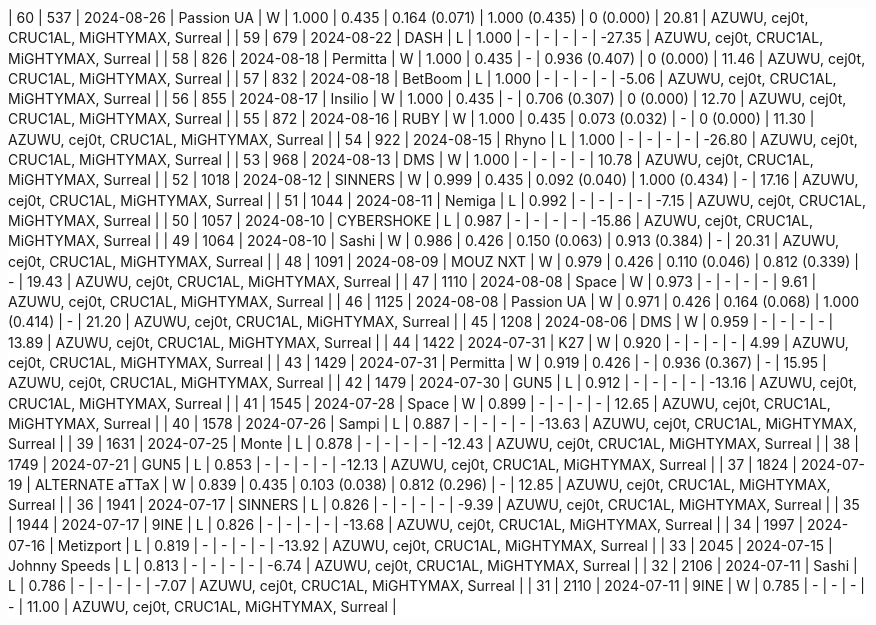 |           60 |      537 | 2024-08-26 | Passion UA       | W   | 1.000      | 0.435        | 0.164 (0.071)    | 1.000 (0.435)    | 0 (0.000) |    20.81 | AZUWU, cej0t, CRUC1AL, MiGHTYMAX, Surreal |
|           59 |      679 | 2024-08-22 | DASH             | L   | 1.000      | -            | -                | -                | -         |   -27.35 | AZUWU, cej0t, CRUC1AL, MiGHTYMAX, Surreal |
|           58 |      826 | 2024-08-18 | Permitta         | W   | 1.000      | 0.435        | -                | 0.936 (0.407)    | 0 (0.000) |    11.46 | AZUWU, cej0t, CRUC1AL, MiGHTYMAX, Surreal |
|           57 |      832 | 2024-08-18 | BetBoom          | L   | 1.000      | -            | -                | -                | -         |    -5.06 | AZUWU, cej0t, CRUC1AL, MiGHTYMAX, Surreal |
|           56 |      855 | 2024-08-17 | Insilio          | W   | 1.000      | 0.435        | -                | 0.706 (0.307)    | 0 (0.000) |    12.70 | AZUWU, cej0t, CRUC1AL, MiGHTYMAX, Surreal |
|           55 |      872 | 2024-08-16 | RUBY             | W   | 1.000      | 0.435        | 0.073 (0.032)    | -                | 0 (0.000) |    11.30 | AZUWU, cej0t, CRUC1AL, MiGHTYMAX, Surreal |
|           54 |      922 | 2024-08-15 | Rhyno            | L   | 1.000      | -            | -                | -                | -         |   -26.80 | AZUWU, cej0t, CRUC1AL, MiGHTYMAX, Surreal |
|           53 |      968 | 2024-08-13 | DMS              | W   | 1.000      | -            | -                | -                | -         |    10.78 | AZUWU, cej0t, CRUC1AL, MiGHTYMAX, Surreal |
|           52 |     1018 | 2024-08-12 | SINNERS          | W   | 0.999      | 0.435        | 0.092 (0.040)    | 1.000 (0.434)    | -         |    17.16 | AZUWU, cej0t, CRUC1AL, MiGHTYMAX, Surreal |
|           51 |     1044 | 2024-08-11 | Nemiga           | L   | 0.992      | -            | -                | -                | -         |    -7.15 | AZUWU, cej0t, CRUC1AL, MiGHTYMAX, Surreal |
|           50 |     1057 | 2024-08-10 | CYBERSHOKE       | L   | 0.987      | -            | -                | -                | -         |   -15.86 | AZUWU, cej0t, CRUC1AL, MiGHTYMAX, Surreal |
|           49 |     1064 | 2024-08-10 | Sashi            | W   | 0.986      | 0.426        | 0.150 (0.063)    | 0.913 (0.384)    | -         |    20.31 | AZUWU, cej0t, CRUC1AL, MiGHTYMAX, Surreal |
|           48 |     1091 | 2024-08-09 | MOUZ NXT         | W   | 0.979      | 0.426        | 0.110 (0.046)    | 0.812 (0.339)    | -         |    19.43 | AZUWU, cej0t, CRUC1AL, MiGHTYMAX, Surreal |
|           47 |     1110 | 2024-08-08 | Space            | W   | 0.973      | -            | -                | -                | -         |     9.61 | AZUWU, cej0t, CRUC1AL, MiGHTYMAX, Surreal |
|           46 |     1125 | 2024-08-08 | Passion UA       | W   | 0.971      | 0.426        | 0.164 (0.068)    | 1.000 (0.414)    | -         |    21.20 | AZUWU, cej0t, CRUC1AL, MiGHTYMAX, Surreal |
|           45 |     1208 | 2024-08-06 | DMS              | W   | 0.959      | -            | -                | -                | -         |    13.89 | AZUWU, cej0t, CRUC1AL, MiGHTYMAX, Surreal |
|           44 |     1422 | 2024-07-31 | K27              | W   | 0.920      | -            | -                | -                | -         |     4.99 | AZUWU, cej0t, CRUC1AL, MiGHTYMAX, Surreal |
|           43 |     1429 | 2024-07-31 | Permitta         | W   | 0.919      | 0.426        | -                | 0.936 (0.367)    | -         |    15.95 | AZUWU, cej0t, CRUC1AL, MiGHTYMAX, Surreal |
|           42 |     1479 | 2024-07-30 | GUN5             | L   | 0.912      | -            | -                | -                | -         |   -13.16 | AZUWU, cej0t, CRUC1AL, MiGHTYMAX, Surreal |
|           41 |     1545 | 2024-07-28 | Space            | W   | 0.899      | -            | -                | -                | -         |    12.65 | AZUWU, cej0t, CRUC1AL, MiGHTYMAX, Surreal |
|           40 |     1578 | 2024-07-26 | Sampi            | L   | 0.887      | -            | -                | -                | -         |   -13.63 | AZUWU, cej0t, CRUC1AL, MiGHTYMAX, Surreal |
|           39 |     1631 | 2024-07-25 | Monte            | L   | 0.878      | -            | -                | -                | -         |   -12.43 | AZUWU, cej0t, CRUC1AL, MiGHTYMAX, Surreal |
|           38 |     1749 | 2024-07-21 | GUN5             | L   | 0.853      | -            | -                | -                | -         |   -12.13 | AZUWU, cej0t, CRUC1AL, MiGHTYMAX, Surreal |
|           37 |     1824 | 2024-07-19 | ALTERNATE aTTaX  | W   | 0.839      | 0.435        | 0.103 (0.038)    | 0.812 (0.296)    | -         |    12.85 | AZUWU, cej0t, CRUC1AL, MiGHTYMAX, Surreal |
|           36 |     1941 | 2024-07-17 | SINNERS          | L   | 0.826      | -            | -                | -                | -         |    -9.39 | AZUWU, cej0t, CRUC1AL, MiGHTYMAX, Surreal |
|           35 |     1944 | 2024-07-17 | 9INE             | L   | 0.826      | -            | -                | -                | -         |   -13.68 | AZUWU, cej0t, CRUC1AL, MiGHTYMAX, Surreal |
|           34 |     1997 | 2024-07-16 | Metizport        | L   | 0.819      | -            | -                | -                | -         |   -13.92 | AZUWU, cej0t, CRUC1AL, MiGHTYMAX, Surreal |
|           33 |     2045 | 2024-07-15 | Johnny Speeds    | L   | 0.813      | -            | -                | -                | -         |    -6.74 | AZUWU, cej0t, CRUC1AL, MiGHTYMAX, Surreal |
|           32 |     2106 | 2024-07-11 | Sashi            | L   | 0.786      | -            | -                | -                | -         |    -7.07 | AZUWU, cej0t, CRUC1AL, MiGHTYMAX, Surreal |
|           31 |     2110 | 2024-07-11 | 9INE             | W   | 0.785      | -            | -                | -                | -         |    11.00 | AZUWU, cej0t, CRUC1AL, MiGHTYMAX, Surreal |